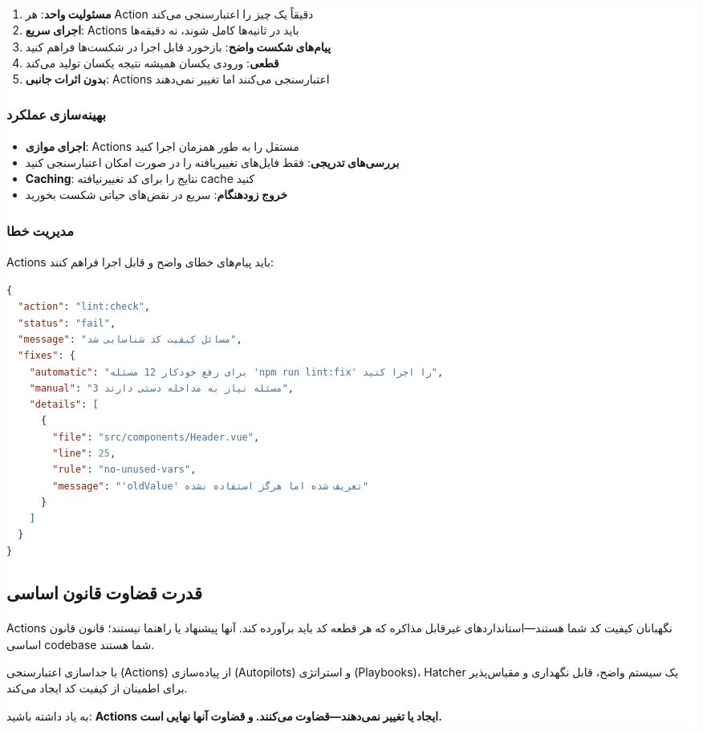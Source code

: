 1. **مسئولیت واحد**: هر Action دقیقاً یک چیز را اعتبارسنجی می‌کند
2. **اجرای سریع**: Actions باید در ثانیه‌ها کامل شوند، نه دقیقه‌ها
3. **پیام‌های شکست واضح**: بازخورد قابل اجرا در شکست‌ها فراهم کنید
4. **قطعی**: ورودی یکسان همیشه نتیجه یکسان تولید می‌کند
5. **بدون اثرات جانبی**: Actions اعتبارسنجی می‌کنند اما تغییر نمی‌دهند

### بهینه‌سازی عملکرد

- **اجرای موازی**: Actions مستقل را به طور همزمان اجرا کنید
- **بررسی‌های تدریجی**: فقط فایل‌های تغییریافته را در صورت امکان اعتبارسنجی کنید
- **Caching**: نتایج را برای کد تغییرنیافته cache کنید
- **خروج زودهنگام**: سریع در نقض‌های حیاتی شکست بخورید

### مدیریت خطا

Actions باید پیام‌های خطای واضح و قابل اجرا فراهم کنند:

```json
{
  "action": "lint:check",
  "status": "fail",
  "message": "مسائل کیفیت کد شناسایی شد",
  "fixes": {
    "automatic": "برای رفع خودکار 12 مسئله 'npm run lint:fix' را اجرا کنید",
    "manual": "3 مسئله نیاز به مداخله دستی دارند",
    "details": [
      {
        "file": "src/components/Header.vue",
        "line": 25,
        "rule": "no-unused-vars",
        "message": "'oldValue' تعریف شده اما هرگز استفاده نشده"
      }
    ]
  }
}
```

## قدرت قضاوت قانون اساسی

Actions نگهبانان کیفیت کد شما هستند—استانداردهای غیرقابل مذاکره که هر قطعه کد باید برآورده کند. آنها پیشنهاد یا راهنما نیستند؛ قانون قانون اساسی codebase شما هستند.

با جداسازی اعتبارسنجی (Actions) از پیاده‌سازی (Autopilots) و استراتژی (Playbooks)، Hatcher یک سیستم واضح، قابل نگهداری و مقیاس‌پذیر برای اطمینان از کیفیت کد ایجاد می‌کند.

به یاد داشته باشید: **Actions ایجاد یا تغییر نمی‌دهند—قضاوت می‌کنند. و قضاوت آنها نهایی است.**

<PageCTA
  title="استانداردهای خود را به طور خودکار اجرا کنید"
  subtitle="قوانین اعتبارسنجی تغییرناپذیری بسازید که کیفیت کد شما را محافظت می‌کنند"
  buttonText="Actions خود را پیکربندی کنید"
  buttonLink="/fa/getting-started"
  buttonStyle="secondary"
  footer="بدون سازش. بدون استثنا. استانداردهای شما، اجرا شده."
/>
